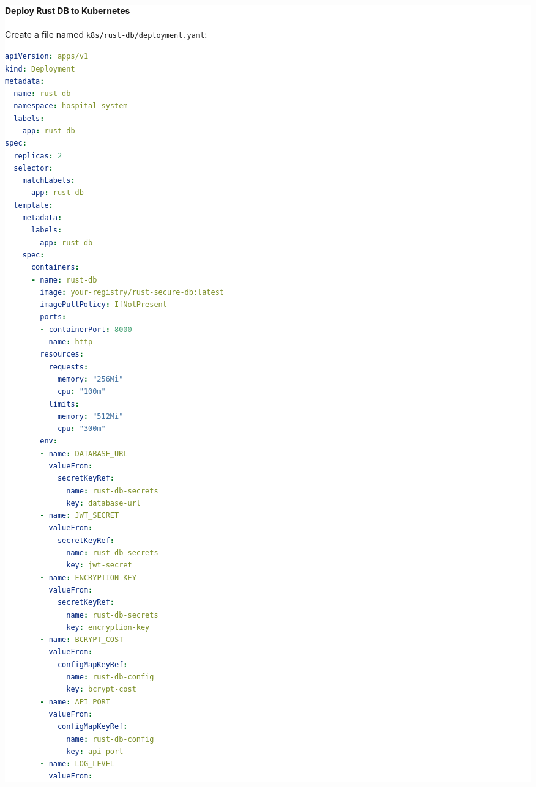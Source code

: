 #### Deploy Rust DB to Kubernetes

Create a file named `k8s/rust-db/deployment.yaml`:

```yaml
apiVersion: apps/v1
kind: Deployment
metadata:
  name: rust-db
  namespace: hospital-system
  labels:
    app: rust-db
spec:
  replicas: 2
  selector:
    matchLabels:
      app: rust-db
  template:
    metadata:
      labels:
        app: rust-db
    spec:
      containers:
      - name: rust-db
        image: your-registry/rust-secure-db:latest
        imagePullPolicy: IfNotPresent
        ports:
        - containerPort: 8000
          name: http
        resources:
          requests:
            memory: "256Mi"
            cpu: "100m"
          limits:
            memory: "512Mi"
            cpu: "300m"
        env:
        - name: DATABASE_URL
          valueFrom:
            secretKeyRef:
              name: rust-db-secrets
              key: database-url
        - name: JWT_SECRET
          valueFrom:
            secretKeyRef:
              name: rust-db-secrets
              key: jwt-secret
        - name: ENCRYPTION_KEY
          valueFrom:
            secretKeyRef:
              name: rust-db-secrets
              key: encryption-key
        - name: BCRYPT_COST
          valueFrom:
            configMapKeyRef:
              name: rust-db-config
              key: bcrypt-cost
        - name: API_PORT
          valueFrom:
            configMapKeyRef:
              name: rust-db-config
              key: api-port
        - name: LOG_LEVEL
          valueFrom:
```